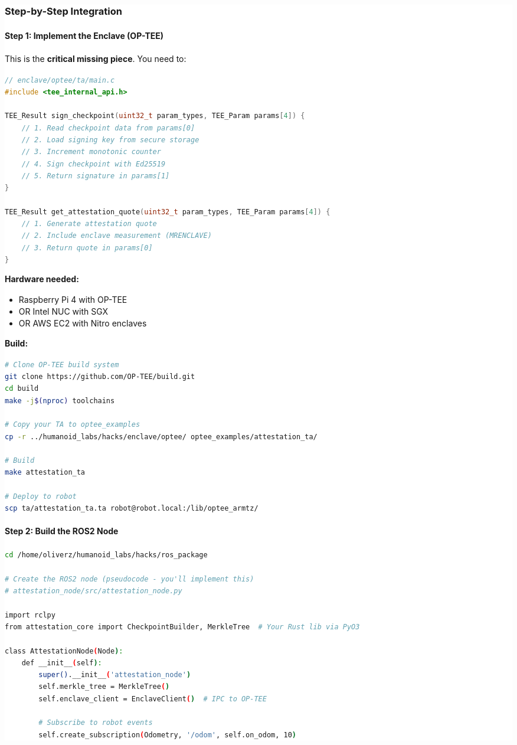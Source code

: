 ### Step-by-Step Integration

#### **Step 1: Implement the Enclave (OP-TEE)**

This is the **critical missing piece**. You need to:

```c
// enclave/optee/ta/main.c
#include <tee_internal_api.h>

TEE_Result sign_checkpoint(uint32_t param_types, TEE_Param params[4]) {
    // 1. Read checkpoint data from params[0]
    // 2. Load signing key from secure storage
    // 3. Increment monotonic counter
    // 4. Sign checkpoint with Ed25519
    // 5. Return signature in params[1]
}

TEE_Result get_attestation_quote(uint32_t param_types, TEE_Param params[4]) {
    // 1. Generate attestation quote
    // 2. Include enclave measurement (MRENCLAVE)
    // 3. Return quote in params[0]
}
```

**Hardware needed:**
- Raspberry Pi 4 with OP-TEE
- OR Intel NUC with SGX
- OR AWS EC2 with Nitro enclaves

**Build:**
```bash
# Clone OP-TEE build system
git clone https://github.com/OP-TEE/build.git
cd build
make -j$(nproc) toolchains

# Copy your TA to optee_examples
cp -r ../humanoid_labs/hacks/enclave/optee/ optee_examples/attestation_ta/

# Build
make attestation_ta

# Deploy to robot
scp ta/attestation_ta.ta robot@robot.local:/lib/optee_armtz/
```

#### **Step 2: Build the ROS2 Node**

```bash
cd /home/oliverz/humanoid_labs/hacks/ros_package

# Create the ROS2 node (pseudocode - you'll implement this)
# attestation_node/src/attestation_node.py

import rclpy
from attestation_core import CheckpointBuilder, MerkleTree  # Your Rust lib via PyO3

class AttestationNode(Node):
    def __init__(self):
        super().__init__('attestation_node')
        self.merkle_tree = MerkleTree()
        self.enclave_client = EnclaveClient()  # IPC to OP-TEE

        # Subscribe to robot events
        self.create_subscription(Odometry, '/odom', self.on_odom, 10)
```
